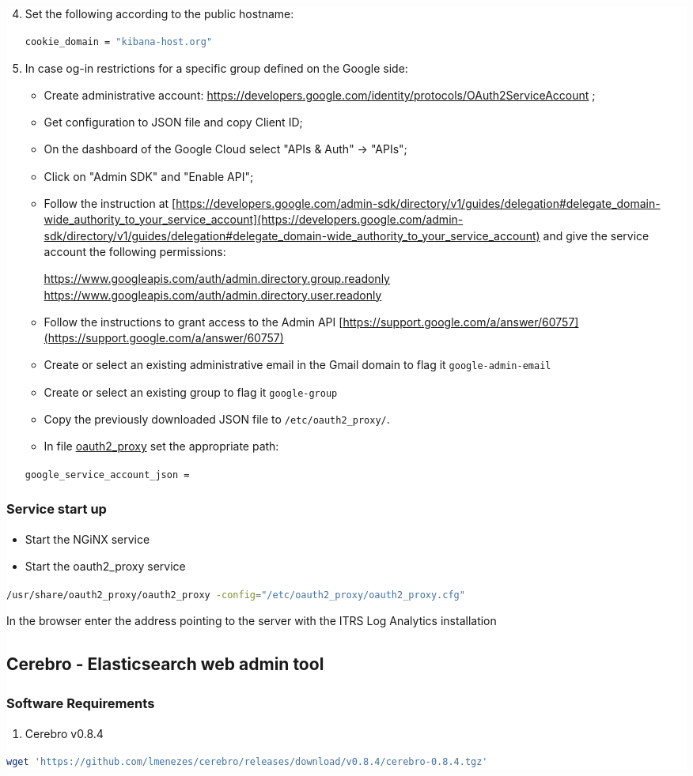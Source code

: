 4. Set the following according to the public hostname:

   ```bash
   cookie_domain = "kibana-host.org"
   ```

5. In case 	og-in restrictions for a specific group defined on the Google side:

   - Create administrative account: https://developers.google.com/identity/protocols/OAuth2ServiceAccount ; 

   - Get configuration to JSON file and copy Client ID;

   - On the dashboard of the Google Cloud select "APIs & Auth" -> "APIs";

   - Click on "Admin SDK" and "Enable API";

   - Follow the instruction at [https://developers.google.com/admin-sdk/directory/v1/guides/delegation#delegate_domain-wide_authority_to_your_service_account](https://developers.google.com/admin-sdk/directory/v1/guides/delegation#delegate_domain-wide_authority_to_your_service_account) and give the service account the following permissions:

     https://www.googleapis.com/auth/admin.directory.group.readonly
     	https://www.googleapis.com/auth/admin.directory.user.readonly

   - Follow the instructions to grant access to the Admin API [https://support.google.com/a/answer/60757](https://support.google.com/a/answer/60757)

   - Create or select an existing administrative email in the Gmail domain to flag it `google-admin-email`

   - Create or select an existing group to flag it `google-group`

   - Copy the previously downloaded JSON file to `/etc/oauth2_proxy/`.

   - In file [oauth2_proxy](/files/oauth2_proxy.cfg) set the appropriate path:

    ```bash
    google_service_account_json =
    ```

### Service start up

- Start the NGiNX service 

- Start the oauth2_proxy service

```bash
/usr/share/oauth2_proxy/oauth2_proxy -config="/etc/oauth2_proxy/oauth2_proxy.cfg"
```

In the browser enter the address pointing to the server with the ITRS Log Analytics installation

## Cerebro - Elasticsearch web admin tool

### Software Requirements

1. Cerebro v0.8.4

```bash
wget 'https://github.com/lmenezes/cerebro/releases/download/v0.8.4/cerebro-0.8.4.tgz'
```
